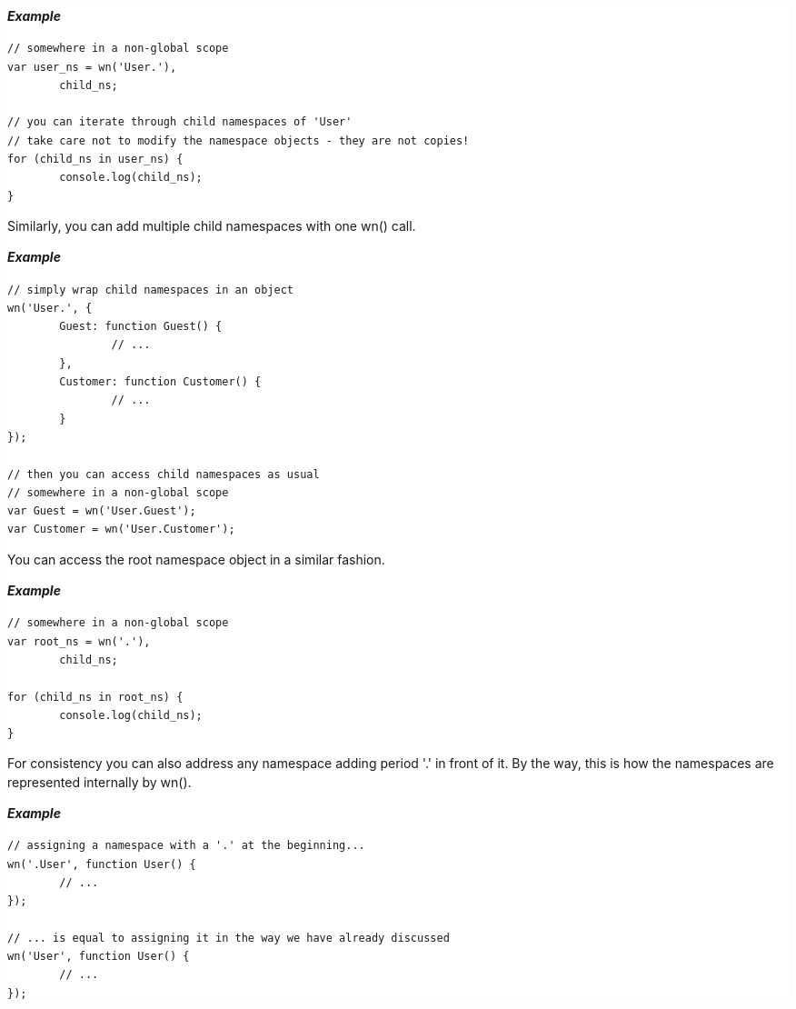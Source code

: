 ***Example***

    // somewhere in a non-global scope
    var user_ns = wn('User.'),
            child_ns;

    // you can iterate through child namespaces of 'User'
    // take care not to modify the namespace objects - they are not copies! 
    for (child_ns in user_ns) {
            console.log(child_ns);
    }

Similarly, you can add multiple child namespaces with one wn() call.

***Example***

    // simply wrap child namespaces in an object
    wn('User.', {
            Guest: function Guest() {
                    // ...
            },
            Customer: function Customer() {
                    // ...
            }
    });

    // then you can access child namespaces as usual
    // somewhere in a non-global scope
    var Guest = wn('User.Guest');
    var Customer = wn('User.Customer');

You can access the root namespace object in a similar fashion.

***Example***

    // somewhere in a non-global scope
    var root_ns = wn('.'),
            child_ns;

    for (child_ns in root_ns) {
            console.log(child_ns);
    }

For consistency you can also address any namespace adding period '.' in
front of it. By the way, this is how the namespaces are represented
internally by wn().

***Example***

    // assigning a namespace with a '.' at the beginning...
    wn('.User', function User() {
            // ...
    });

    // ... is equal to assigning it in the way we have already discussed
    wn('User', function User() {
            // ...
    });
